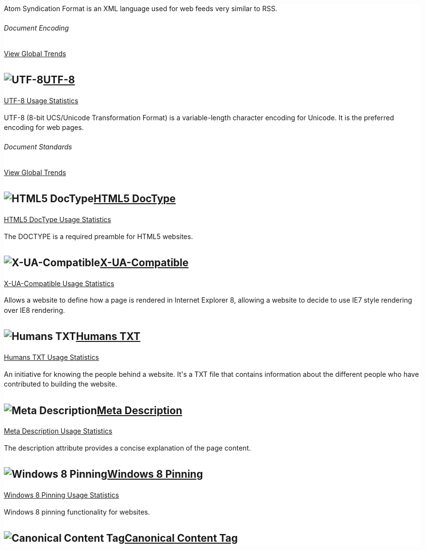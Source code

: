 Atom Syndication Format is an XML language used for web feeds very similar to RSS.

###### Document Encoding

[View Global Trends](https://trends.builtwith.com/encoding)

![UTF-8](https://d363qos3mhnap4.cloudfront.net/thumb/ee-d6-z4-q2-dz-21/n)[UTF-8](https://trends.builtwith.com/encoding/UTF-8)
-----------------------------------------------------------------------------------------------------------------------------

[UTF-8 Usage Statistics](https://trends.builtwith.com/encoding/UTF-8)

UTF-8 (8-bit UCS/Unicode Transformation Format) is a variable-length character encoding for Unicode. It is the preferred encoding for web pages.

###### Document Standards

[View Global Trends](https://trends.builtwith.com/docinfo)

![HTML5 DocType](https://d3nsmo0b6ncuv0.cloudfront.net/img/icons/blank.png)[HTML5 DocType](https://trends.builtwith.com/docinfo/HTML5-DocType)
----------------------------------------------------------------------------------------------------------------------------------------------

[HTML5 DocType Usage Statistics](https://trends.builtwith.com/docinfo/HTML5-DocType)

The DOCTYPE is a required preamble for HTML5 websites.

![X-UA-Compatible](https://d3c1mi4ekssrlm.cloudfront.net/thumb/2e-64-z4-12-95-75/n)[X-UA-Compatible](https://trends.builtwith.com/docinfo/X-UA-Compatible)
----------------------------------------------------------------------------------------------------------------------------------------------------------

[X-UA-Compatible Usage Statistics](https://trends.builtwith.com/docinfo/X-UA-Compatible)

Allows a website to define how a page is rendered in Internet Explorer 8, allowing a website to decide to use IE7 style rendering over IE8 rendering.

![Humans TXT](https://d3nsmo0b6ncuv0.cloudfront.net/thumb/04-8q-31-cq-c9-7z/n)[Humans TXT](https://trends.builtwith.com/docinfo/Humans-TXT)
-------------------------------------------------------------------------------------------------------------------------------------------

[Humans TXT Usage Statistics](https://trends.builtwith.com/docinfo/Humans-TXT)

An initiative for knowing the people behind a website. It's a TXT file that contains information about the different people who have contributed to building the website.

![Meta Description](https://d3c1mi4ekssrlm.cloudfront.net/thumb/ee-d6-z4-q2-dz-21/n)[Meta Description](https://trends.builtwith.com/docinfo/Meta-Description)
-------------------------------------------------------------------------------------------------------------------------------------------------------------

[Meta Description Usage Statistics](https://trends.builtwith.com/docinfo/Meta-Description)

The description attribute provides a concise explanation of the page content.

![Windows 8 Pinning](https://d363qos3mhnap4.cloudfront.net/thumb/e6-dd-6z-qz-4j-j9/n)[Windows 8 Pinning](https://trends.builtwith.com/docinfo/Windows-8-Pinning)
----------------------------------------------------------------------------------------------------------------------------------------------------------------

[Windows 8 Pinning Usage Statistics](https://trends.builtwith.com/docinfo/Windows-8-Pinning)

Windows 8 pinning functionality for websites.

![Canonical Content Tag](https://d3nsmo0b6ncuv0.cloudfront.net/img/icons/blank.png)[Canonical Content Tag](https://trends.builtwith.com/docinfo/Canonical-Content-Tag)
----------------------------------------------------------------------------------------------------------------------------------------------------------------------
